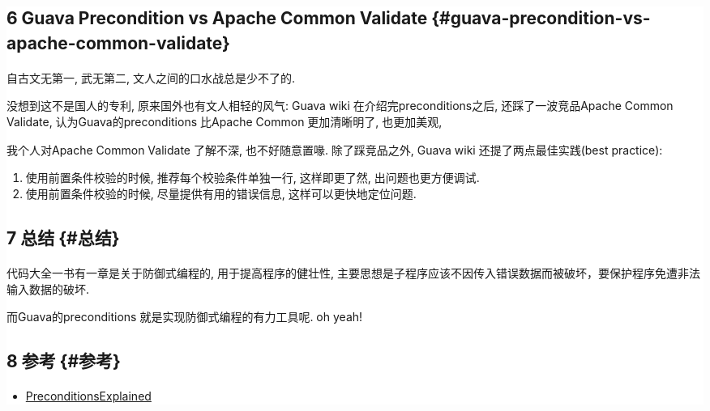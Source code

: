 
## <span class="section-num">6</span> Guava Precondition vs Apache Common Validate {#guava-precondition-vs-apache-common-validate}

自古文无第一, 武无第二, 文人之间的口水战总是少不了的.

没想到这不是国人的专利, 原来国外也有文人相轻的风气: Guava wiki
在介绍完preconditions之后, 还踩了一波竞品Apache Common Validate,
认为Guava的preconditions 比Apache Common 更加清晰明了, 也更加美观,

我个人对Apache Common Validate 了解不深, 也不好随意置喙. 除了踩竞品之外,
Guava wiki 还提了两点最佳实践(best practice):

1.  使用前置条件校验的时候, 推荐每个校验条件单独一行, 这样即更了然,
    出问题也更方便调试.
2.  使用前置条件校验的时候, 尽量提供有用的错误信息,
    这样可以更快地定位问题.


## <span class="section-num">7</span> 总结 {#总结}

代码大全一书有一章是关于防御式编程的, 用于提高程序的健壮性, 主要思想是子程序应该不因传入错误数据而被破坏，要保护程序免遭非法输入数据的破坏.

而Guava的preconditions 就是实现防御式编程的有力工具呢. oh yeah!


## <span class="section-num">8</span> 参考 {#参考}

-   [PreconditionsExplained](https://github.com/google/guava/wiki/PreconditionsExplained)